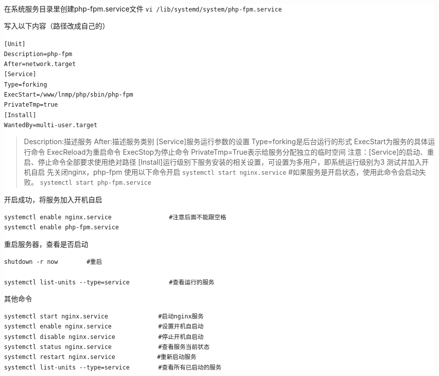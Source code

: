 在系统服务目录里创建php-fpm.service文件
`vi /lib/systemd/system/php-fpm.service`

写入以下内容（路径改成自己的）
```
[Unit]
Description=php-fpm
After=network.target
[Service]
Type=forking
ExecStart=/www/lnmp/php/sbin/php-fpm
PrivateTmp=true
[Install]
WantedBy=multi-user.target
```

>Description:描述服务
After:描述服务类别
[Service]服务运行参数的设置
Type=forking是后台运行的形式
ExecStart为服务的具体运行命令
ExecReload为重启命令
ExecStop为停止命令
PrivateTmp=True表示给服务分配独立的临时空间
注意：[Service]的启动、重启、停止命令全部要求使用绝对路径
[Install]运行级别下服务安装的相关设置，可设置为多用户，即系统运行级别为3
测试并加入开机自启
先关闭nginx，php-fpm
使用以下命令开启
`systemctl start nginx.service`             #如果服务是开启状态，使用此命令会启动失败。
`systemctl start php-fpm.service`

开启成功，将服务加入开机自启
```
systemctl enable nginx.service                #注意后面不能跟空格
systemctl enable php-fpm.service
```

重启服务器，查看是否启动
```
shutdown -r now        #重启

systemctl list-units --type=service           #查看运行的服务
```

其他命令
```
systemctl start nginx.service              #启动nginx服务
systemctl enable nginx.service             #设置开机自启动
systemctl disable nginx.service            #停止开机自启动
systemctl status nginx.service             #查看服务当前状态
systemctl restart nginx.service　          #重新启动服务
systemctl list-units --type=service        #查看所有已启动的服务
```